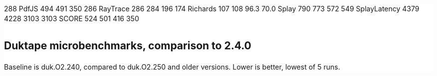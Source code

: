 <td>288</td>
</tr>
<tr>
<td>PdfJS</td>
<td>494</td>
<td>491</td>
<td>350</td>
<td>286</td>
</tr>
<tr>
<td>RayTrace</td>
<td>286</td>
<td>284</td>
<td>196</td>
<td>174</td>
</tr>
<tr>
<td>Richards</td>
<td>107</td>
<td>108</td>
<td>96.3</td>
<td>70.0</td>
</tr>
<tr>
<td>Splay</td>
<td>790</td>
<td>773</td>
<td>572</td>
<td>549</td>
</tr>
<tr>
<td>SplayLatency</td>
<td>4379</td>
<td>4228</td>
<td>3103</td>
<td>3103</td>
</tr>
<tr>
<td>SCORE</td>
<td>524</td>
<td>501</td>
<td>416</td>
<td>350</td>
</tr>
</table>

## Duktape microbenchmarks, comparison to 2.4.0

Baseline is duk.O2.240, compared to duk.O2.250 and older versions.  Lower is better, lowest of 5 runs.
